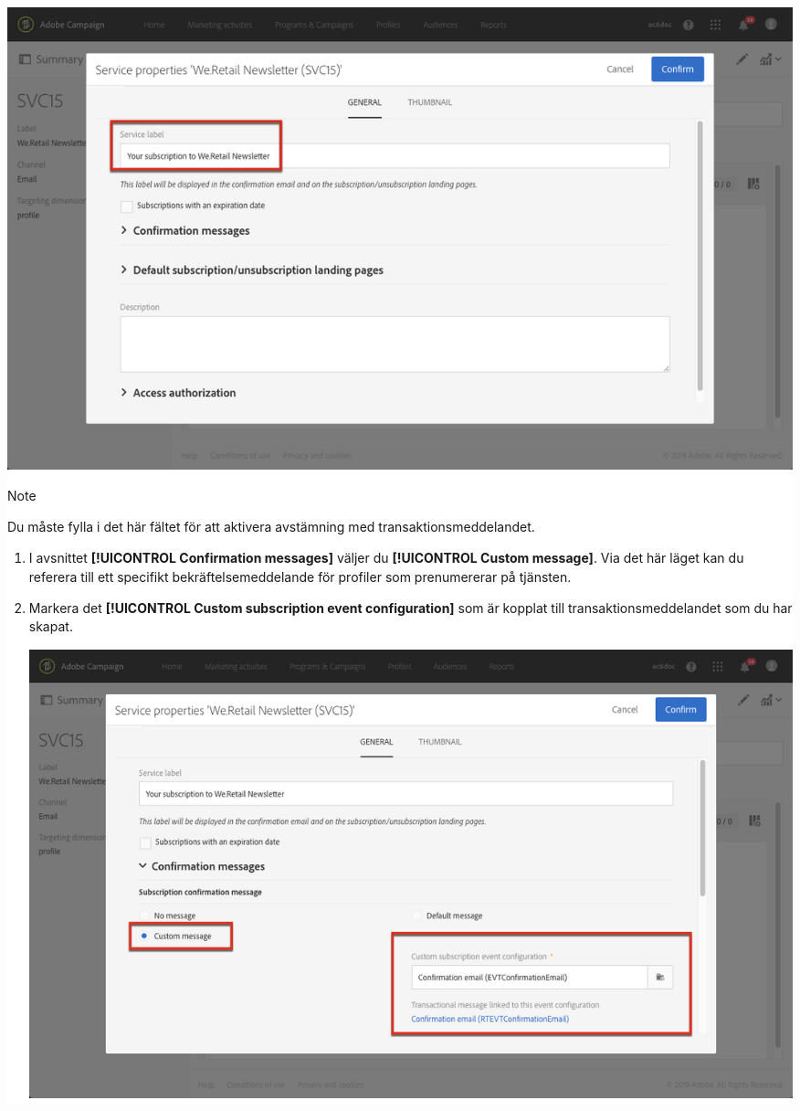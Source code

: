    ![](assets/confirmation_service-label.png)

   >[!NOTE]
   >
   >Du måste fylla i det här fältet för att aktivera avstämning med transaktionsmeddelandet.

1. I avsnittet **[!UICONTROL Confirmation messages]** väljer du **[!UICONTROL Custom message]**. Via det här läget kan du referera till ett specifikt bekräftelsemeddelande för profiler som prenumererar på tjänsten.
1. Markera det **[!UICONTROL Custom subscription event configuration]** som är kopplat till transaktionsmeddelandet som du har skapat.

   ![](assets/confirmation_service-confirmation-message.png)
